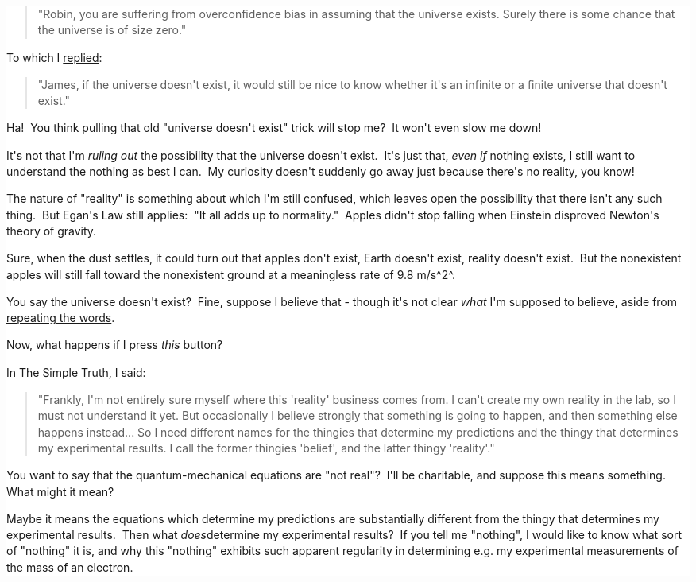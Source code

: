 > "Robin, you are suffering from overconfidence bias in assuming that
> the universe exists. Surely there is some chance that the universe
> is of size zero."

To which I
[replied](http://www.overcomingbias.com/2007/06/1_2_3_infinity.html#comment-72695588):

> "James, if the universe doesn't exist, it would still be nice to
> know whether it's an infinite or a finite universe that doesn't
> exist."

Ha!  You think pulling that old "universe doesn't exist" trick will
stop me?  It won't even slow me down!

It's not that I'm *ruling out* the possibility that the universe
doesn't exist.  It's just that, *even* *if* nothing exists, I still
want to understand the nothing as best I can.  My
[curiosity](http://yudkowsky.net/virtues/) doesn't suddenly go away
just because there's no reality, you know!

The nature of "reality" is something about which I'm still
confused, which leaves open the possibility that there isn't any
such thing.  But Egan's Law still applies:  "It all adds up to
normality."  Apples didn't stop falling when Einstein disproved
Newton's theory of gravity.

Sure, when the dust settles, it could turn out that apples don't
exist, Earth doesn't exist, reality doesn't exist.  But the
nonexistent apples will still fall toward the nonexistent ground at
a meaningless rate of 9.8 m/s^2^.

You say the universe doesn't exist?  Fine, suppose I believe that -
though it's not clear *what* I'm supposed to believe, aside from
[repeating the words](http://www.overcomingbias.com/2007/08/guessing-the-te.html).

Now, what happens if I press *this* button?

In [The Simple Truth](http://yudkowsky.net/bayes/truth.html), I
said:

> "Frankly, I'm not entirely sure myself where this 'reality'
> business comes from. I can't create my own reality in the lab, so I
> must not understand it yet. But occasionally I believe strongly
> that something is going to happen, and then something else happens
> instead... So I need different names for the thingies that
> determine my predictions and the thingy that determines my
> experimental results. I call the former thingies 'belief', and the
> latter thingy 'reality'."

You want to say that the quantum-mechanical equations are "not
real"?  I'll be charitable, and suppose this means something.  What
might it mean?

Maybe it means the equations which determine my predictions are
substantially different from the thingy that determines my
experimental results.  Then what *does*determine my experimental
results?  If you tell me "nothing", I would like to know what sort
of "nothing" it is, and why this "nothing" exhibits such apparent
regularity in determining e.g. my experimental measurements of the
mass of an electron.
